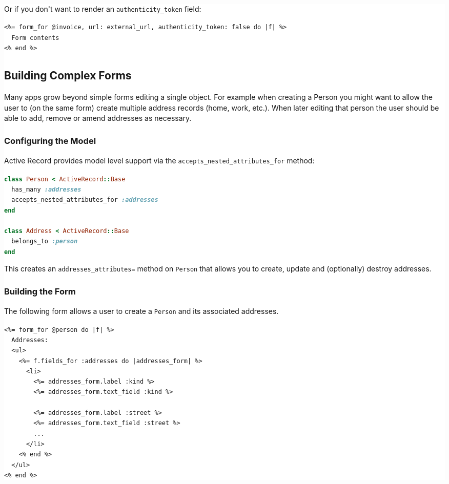 Or if you don't want to render an `authenticity_token` field:

```erb
<%= form_for @invoice, url: external_url, authenticity_token: false do |f| %>
  Form contents
<% end %>
```

Building Complex Forms
----------------------

Many apps grow beyond simple forms editing a single object. For example when creating a Person you might want to allow the user to (on the same form) create multiple address records (home, work, etc.). When later editing that person the user should be able to add, remove or amend addresses as necessary.

### Configuring the Model

Active Record provides model level support  via the `accepts_nested_attributes_for` method:

```ruby
class Person < ActiveRecord::Base
  has_many :addresses
  accepts_nested_attributes_for :addresses
end

class Address < ActiveRecord::Base
  belongs_to :person
end
```

This creates an `addresses_attributes=` method on `Person` that allows you to create, update and (optionally) destroy addresses.

### Building the Form

The following form allows a user to create a `Person` and its associated addresses.

```html+erb
<%= form_for @person do |f| %>
  Addresses:
  <ul>
    <%= f.fields_for :addresses do |addresses_form| %>
      <li>
        <%= addresses_form.label :kind %>
        <%= addresses_form.text_field :kind %>

        <%= addresses_form.label :street %>
        <%= addresses_form.text_field :street %>
        ...
      </li>
    <% end %>
  </ul>
<% end %>
```
